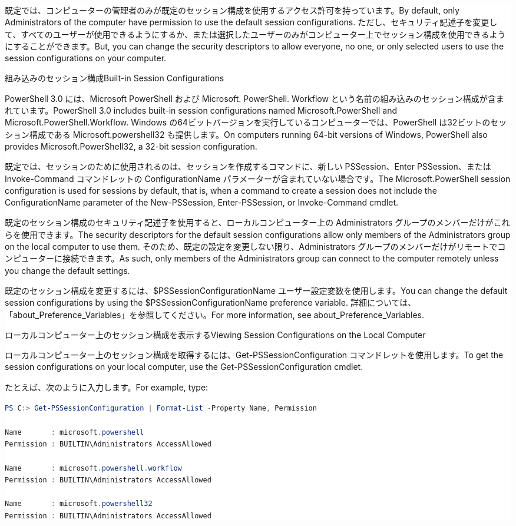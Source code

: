 <span data-ttu-id="ac13b-127">既定では、コンピューターの管理者のみが既定のセッション構成を使用するアクセス許可を持っています。</span><span class="sxs-lookup"><span data-stu-id="ac13b-127">By default, only Administrators of the computer have permission to use the default session configurations.</span></span> <span data-ttu-id="ac13b-128">ただし、セキュリティ記述子を変更して、すべてのユーザーが使用できるようにするか、または選択したユーザーのみがコンピューター上でセッション構成を使用できるようにすることができます。</span><span class="sxs-lookup"><span data-stu-id="ac13b-128">But, you can change the security descriptors to allow everyone, no one, or only selected users to use the session configurations on your computer.</span></span>

<span data-ttu-id="ac13b-129">組み込みのセッション構成</span><span class="sxs-lookup"><span data-stu-id="ac13b-129">Built-in Session Configurations</span></span>

<span data-ttu-id="ac13b-130">PowerShell 3.0 には、Microsoft PowerShell および Microsoft. PowerShell. Workflow という名前の組み込みのセッション構成が含まれています。</span><span class="sxs-lookup"><span data-stu-id="ac13b-130">PowerShell 3.0 includes built-in session configurations named Microsoft.PowerShell and Microsoft.PowerShell.Workflow.</span></span> <span data-ttu-id="ac13b-131">Windows の64ビットバージョンを実行しているコンピューターでは、PowerShell は32ビットのセッション構成である Microsoft.powershell32 も提供します。</span><span class="sxs-lookup"><span data-stu-id="ac13b-131">On computers running 64-bit versions of Windows, PowerShell also provides Microsoft.PowerShell32, a 32-bit session configuration.</span></span>

<span data-ttu-id="ac13b-132">既定では、セッションのために使用されるのは、セッションを作成するコマンドに、新しい PSSession、Enter PSSession、または Invoke-Command コマンドレットの ConfigurationName パラメーターが含まれていない場合です。</span><span class="sxs-lookup"><span data-stu-id="ac13b-132">The Microsoft.PowerShell session configuration is used for sessions by default, that is, when a command to create a session does not include the ConfigurationName parameter of the New-PSSession, Enter-PSSession, or Invoke-Command cmdlet.</span></span>

<span data-ttu-id="ac13b-133">既定のセッション構成のセキュリティ記述子を使用すると、ローカルコンピューター上の Administrators グループのメンバーだけがこれらを使用できます。</span><span class="sxs-lookup"><span data-stu-id="ac13b-133">The security descriptors for the default session configurations allow only members of the Administrators group on the local computer to use them.</span></span> <span data-ttu-id="ac13b-134">そのため、既定の設定を変更しない限り、Administrators グループのメンバーだけがリモートでコンピューターに接続できます。</span><span class="sxs-lookup"><span data-stu-id="ac13b-134">As such, only members of the Administrators group can connect to the computer remotely unless you change the default settings.</span></span>

<span data-ttu-id="ac13b-135">既定のセッション構成を変更するには、$PSSessionConfigurationName ユーザー設定変数を使用します。</span><span class="sxs-lookup"><span data-stu-id="ac13b-135">You can change the default session configurations by using the $PSSessionConfigurationName preference variable.</span></span> <span data-ttu-id="ac13b-136">詳細については、「about_Preference_Variables」を参照してください。</span><span class="sxs-lookup"><span data-stu-id="ac13b-136">For more information, see about_Preference_Variables.</span></span>

<span data-ttu-id="ac13b-137">ローカルコンピューター上のセッション構成を表示する</span><span class="sxs-lookup"><span data-stu-id="ac13b-137">Viewing Session Configurations on the Local Computer</span></span>

<span data-ttu-id="ac13b-138">ローカルコンピューター上のセッション構成を取得するには、Get-PSSessionConfiguration コマンドレットを使用します。</span><span class="sxs-lookup"><span data-stu-id="ac13b-138">To get the session configurations on your local computer, use the Get-PSSessionConfiguration cmdlet.</span></span>

<span data-ttu-id="ac13b-139">たとえば、次のように入力します。</span><span class="sxs-lookup"><span data-stu-id="ac13b-139">For example, type:</span></span>

```powershell
PS C:> Get-PSSessionConfiguration | Format-List -Property Name, Permission

Name       : microsoft.powershell
Permission : BUILTIN\Administrators AccessAllowed

Name       : microsoft.powershell.workflow
Permission : BUILTIN\Administrators AccessAllowed

Name       : microsoft.powershell32
Permission : BUILTIN\Administrators AccessAllowed
```
